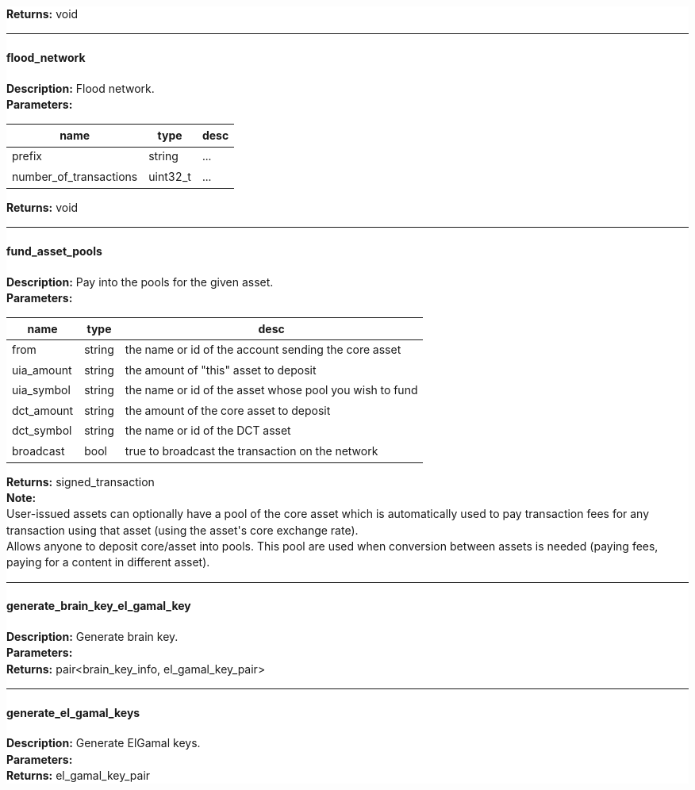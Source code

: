 **Returns:** void

----

#### flood_network
**Description:** Flood network.    
**Parameters:**

| name | type | desc |
| -------- | -------- | -------- |   
| prefix | string | ... |
| number_of_transactions | uint32_t | ... |

**Returns:** void

----

#### fund_asset_pools
**Description:**  Pay into the pools for the given asset.     
**Parameters:**

| name | type | desc |
| -------- | -------- | -------- |   
| from | string | the name or id of the account sending the core asset |
| uia_amount | string | the amount of "this" asset to deposit |
| uia_symbol | string | the name or id of the asset whose pool you wish to fund |
| dct_amount | string | the amount of the core asset to deposit |
| dct_symbol | string | the name or id of the DCT asset |
| broadcast | bool | true to broadcast the transaction on the network |


**Returns:** signed_transaction  
**Note:**  
User-issued assets can optionally have a pool of the core asset which is
automatically used to pay transaction fees for any transaction using that
asset (using the asset's core exchange rate).  
Allows anyone to deposit core/asset into pools. This pool are used when
conversion between assets is needed (paying fees, paying for a content in
different asset).

----

#### generate_brain_key_el_gamal_key
**Description:**  Generate brain key.    
**Parameters:**  
**Returns:** pair&lt;brain_key_info, el_gamal_key_pair>

----

#### generate_el_gamal_keys
**Description:** Generate ElGamal keys.    
**Parameters:**  
**Returns:** el_gamal_key_pair

